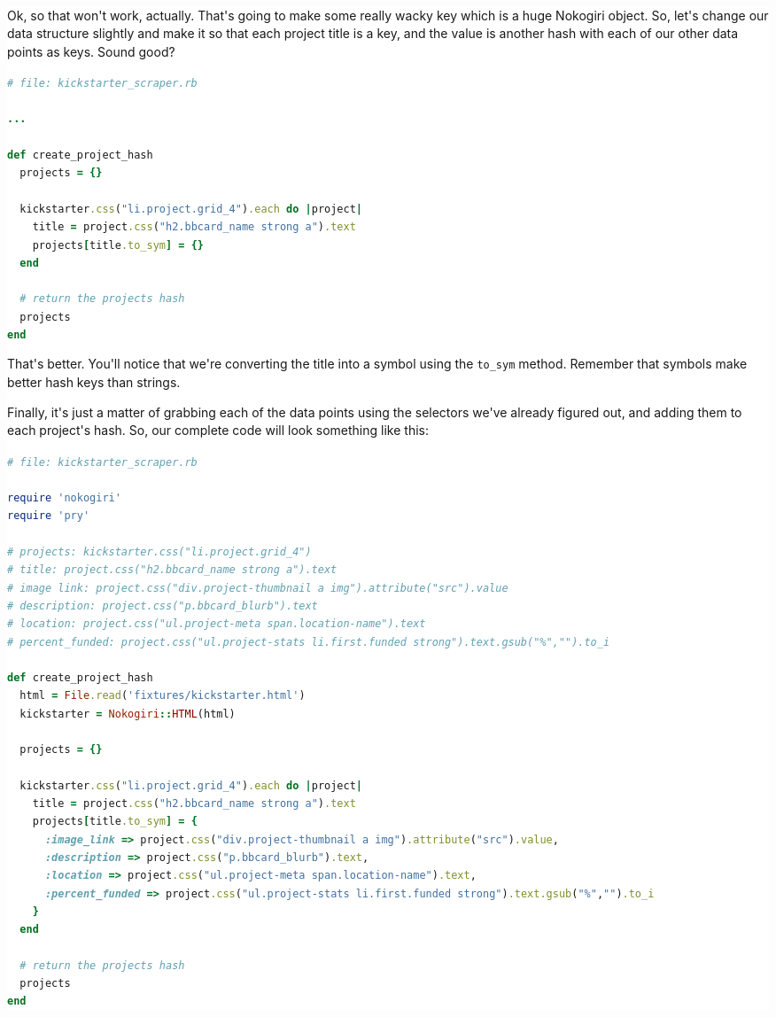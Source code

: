 Ok, so that won't work, actually. That's going to make some really wacky key
which is a huge Nokogiri object. So, let's change our data structure slightly
and make it so that each project title is a key, and the value is another hash
with each of our other data points as keys. Sound good?

```ruby
# file: kickstarter_scraper.rb

...

def create_project_hash
  projects = {}

  kickstarter.css("li.project.grid_4").each do |project|
    title = project.css("h2.bbcard_name strong a").text
    projects[title.to_sym] = {}
  end

  # return the projects hash
  projects
end
```

That's better. You'll notice that we're converting the title into a symbol using
the `to_sym` method. Remember that symbols make better hash keys than strings.

Finally, it's just a matter of grabbing each of the data points using the
selectors we've already figured out, and adding them to each project's hash. So,
our complete code will look something like this:

```ruby
# file: kickstarter_scraper.rb

require 'nokogiri'
require 'pry'

# projects: kickstarter.css("li.project.grid_4")
# title: project.css("h2.bbcard_name strong a").text
# image link: project.css("div.project-thumbnail a img").attribute("src").value
# description: project.css("p.bbcard_blurb").text
# location: project.css("ul.project-meta span.location-name").text
# percent_funded: project.css("ul.project-stats li.first.funded strong").text.gsub("%","").to_i

def create_project_hash
  html = File.read('fixtures/kickstarter.html')
  kickstarter = Nokogiri::HTML(html)

  projects = {}

  kickstarter.css("li.project.grid_4").each do |project|
    title = project.css("h2.bbcard_name strong a").text
    projects[title.to_sym] = {
      :image_link => project.css("div.project-thumbnail a img").attribute("src").value,
      :description => project.css("p.bbcard_blurb").text,
      :location => project.css("ul.project-meta span.location-name").text,
      :percent_funded => project.css("ul.project-stats li.first.funded strong").text.gsub("%","").to_i
    }
  end

  # return the projects hash
  projects
end
```
